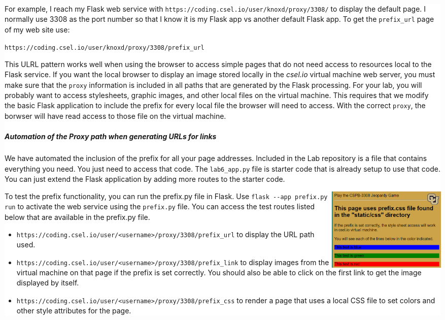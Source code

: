 For example, I reach my Flask web service with `https://coding.csel.io/user/knoxd/proxy/3308/` to display the default page.  I normally use 3308 as the port number so that I know it is my Flask app vs another default Flask app. To get the `prefix_url` page of my web site use:
```
https://coding.csel.io/user/knoxd/proxy/3308/prefix_url
```
    
This ULRL pattern works well when using the browser to access simple pages that do not need access to resources local to the Flask service.
If you want the local browser to display an image stored locally in the *csel.io* virtual machine web server, you must make sure that the `proxy` information is included in all paths that are generated by the Flask processing.  For your lab, you will probably want to access stylesheets, graphic images, and other local files on the virtual machine.
This requires that we modify the basic Flask application to include the prefix for every local file the browser will need to access.  With the correct `proxy`, the borwser will have read access to those file on the virtual machine.

##### Automation of the *Proxy* path when generating URLs for links
We have automated the inclusion of the prefix for all your page addresses.  Included in the Lab repository is a file that contains everything you need.  You just need to access that code.  The `lab6_app.py` file is starter code that is already setup to use that code.  You can just extend the Flask application by adding more routes to the starter code.

<img src="images/prefix_css.png" alt="prefix testing with css" WIDTH=25% ALIGN="RIGHT" />
    
To test the prefix functionality, you can run the prefix.py file in Flask.  Use `flask --app prefix.py  run` to activate the web service using the `prefix.py` file.  You can access the test routes listed below that are available in the prefix.py file.

* `https://coding.csel.io/user/<username>/proxy/3308/prefix_url` to display the URL path used. 
    
* `https://coding.csel.io/user/<username>/proxy/3308/prefix_link` to display images from the virtual machine on that page if the prefix is set correctly.  You should also be able to click on the first link to get the image displayed by itself.
* `https://coding.csel.io/user/<username>/proxy/3308/prefix_css` to render a page that uses a local CSS file to set colors and other style attributes for the page.
